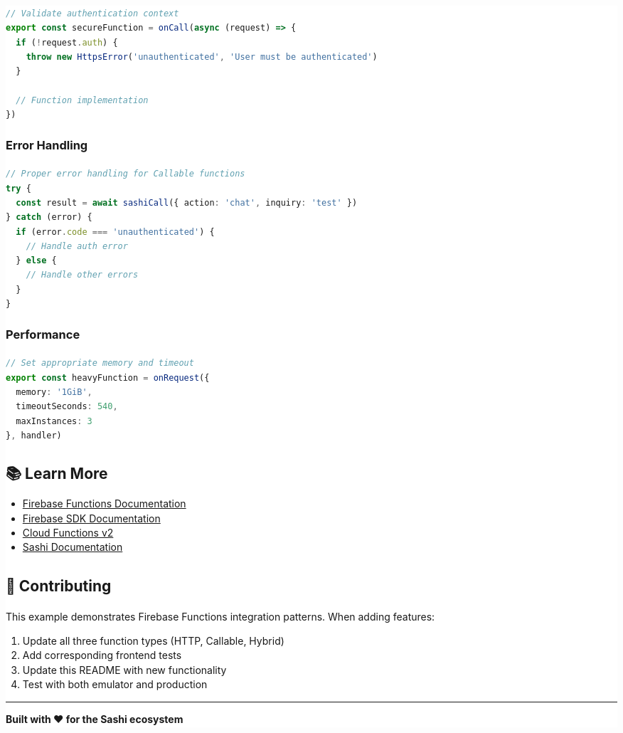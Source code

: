 ```typescript
// Validate authentication context
export const secureFunction = onCall(async (request) => {
  if (!request.auth) {
    throw new HttpsError('unauthenticated', 'User must be authenticated')
  }
  
  // Function implementation
})
```

### Error Handling

```typescript
// Proper error handling for Callable functions
try {
  const result = await sashiCall({ action: 'chat', inquiry: 'test' })
} catch (error) {
  if (error.code === 'unauthenticated') {
    // Handle auth error
  } else {
    // Handle other errors
  }
}
```

### Performance

```typescript
// Set appropriate memory and timeout
export const heavyFunction = onRequest({
  memory: '1GiB',
  timeoutSeconds: 540,
  maxInstances: 3
}, handler)
```

## 📚 Learn More

- [Firebase Functions Documentation](https://firebase.google.com/docs/functions)
- [Firebase SDK Documentation](https://firebase.google.com/docs/reference/js)
- [Cloud Functions v2](https://firebase.google.com/docs/functions/2nd-gen)
- [Sashi Documentation](https://docs.usesashi.com)

## 🤝 Contributing

This example demonstrates Firebase Functions integration patterns. When adding features:

1. Update all three function types (HTTP, Callable, Hybrid)
2. Add corresponding frontend tests
3. Update this README with new functionality
4. Test with both emulator and production

---

**Built with ❤️ for the Sashi ecosystem**